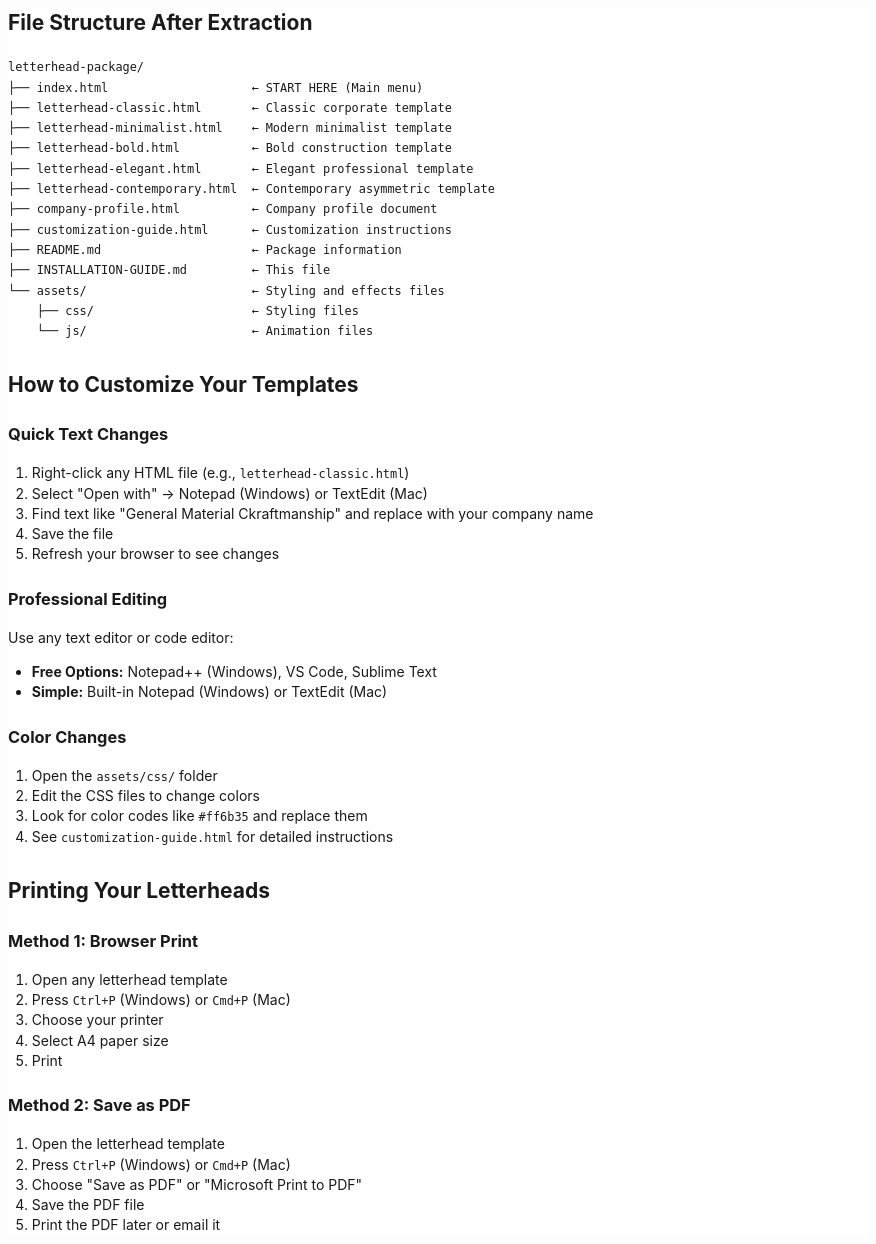 ## File Structure After Extraction

```
letterhead-package/
├── index.html                    ← START HERE (Main menu)
├── letterhead-classic.html       ← Classic corporate template
├── letterhead-minimalist.html    ← Modern minimalist template
├── letterhead-bold.html          ← Bold construction template
├── letterhead-elegant.html       ← Elegant professional template
├── letterhead-contemporary.html  ← Contemporary asymmetric template
├── company-profile.html          ← Company profile document
├── customization-guide.html      ← Customization instructions
├── README.md                     ← Package information
├── INSTALLATION-GUIDE.md         ← This file
└── assets/                       ← Styling and effects files
    ├── css/                      ← Styling files
    └── js/                       ← Animation files
```

## How to Customize Your Templates

### Quick Text Changes
1. Right-click any HTML file (e.g., `letterhead-classic.html`)
2. Select "Open with" → Notepad (Windows) or TextEdit (Mac)
3. Find text like "General Material Ckraftmanship" and replace with your company name
4. Save the file
5. Refresh your browser to see changes

### Professional Editing
Use any text editor or code editor:
- **Free Options:** Notepad++ (Windows), VS Code, Sublime Text
- **Simple:** Built-in Notepad (Windows) or TextEdit (Mac)

### Color Changes
1. Open the `assets/css/` folder
2. Edit the CSS files to change colors
3. Look for color codes like `#ff6b35` and replace them
4. See `customization-guide.html` for detailed instructions

## Printing Your Letterheads

### Method 1: Browser Print
1. Open any letterhead template
2. Press `Ctrl+P` (Windows) or `Cmd+P` (Mac)
3. Choose your printer
4. Select A4 paper size
5. Print

### Method 2: Save as PDF
1. Open the letterhead template
2. Press `Ctrl+P` (Windows) or `Cmd+P` (Mac)
3. Choose "Save as PDF" or "Microsoft Print to PDF"
4. Save the PDF file
5. Print the PDF later or email it
